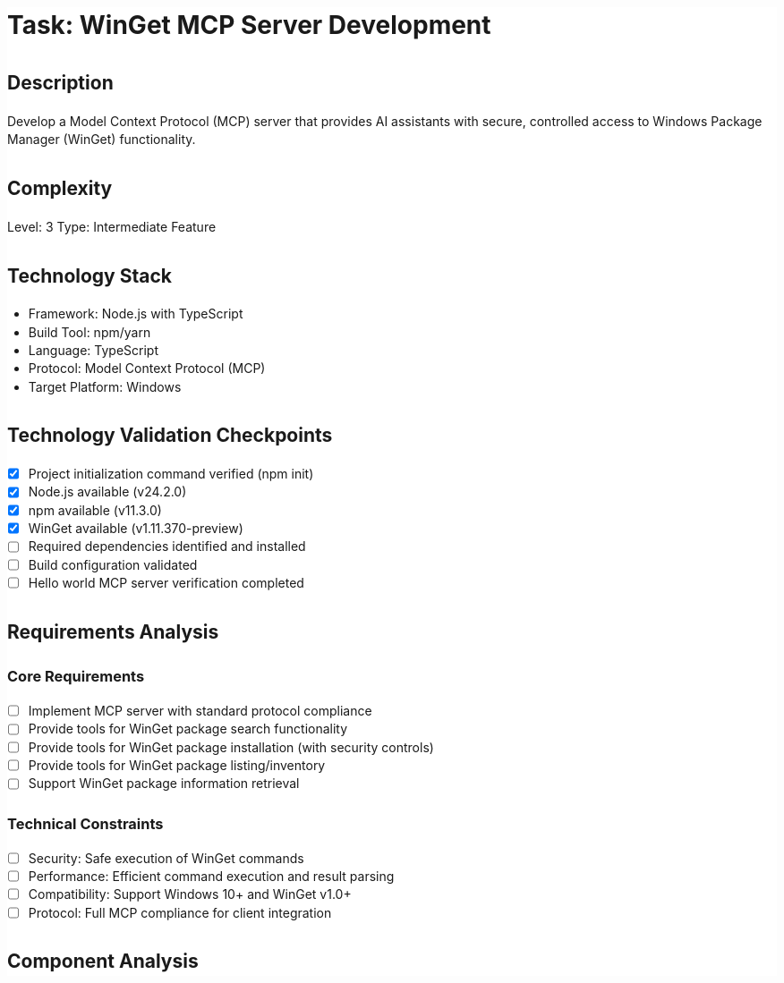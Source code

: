 # Task: WinGet MCP Server Development

## Description

Develop a Model Context Protocol (MCP) server that provides AI assistants with secure, controlled access to Windows Package Manager (WinGet) functionality.

## Complexity

Level: 3
Type: Intermediate Feature

## Technology Stack

- Framework: Node.js with TypeScript
- Build Tool: npm/yarn
- Language: TypeScript
- Protocol: Model Context Protocol (MCP)
- Target Platform: Windows

## Technology Validation Checkpoints

- [x] Project initialization command verified (npm init)
- [x] Node.js available (v24.2.0)
- [x] npm available (v11.3.0)
- [x] WinGet available (v1.11.370-preview)
- [ ] Required dependencies identified and installed
- [ ] Build configuration validated
- [ ] Hello world MCP server verification completed

## Requirements Analysis

### Core Requirements

- [ ] Implement MCP server with standard protocol compliance
- [ ] Provide tools for WinGet package search functionality
- [ ] Provide tools for WinGet package installation (with security controls)
- [ ] Provide tools for WinGet package listing/inventory
- [ ] Support WinGet package information retrieval

### Technical Constraints

- [ ] Security: Safe execution of WinGet commands
- [ ] Performance: Efficient command execution and result parsing
- [ ] Compatibility: Support Windows 10+ and WinGet v1.0+
- [ ] Protocol: Full MCP compliance for client integration

## Component Analysis
